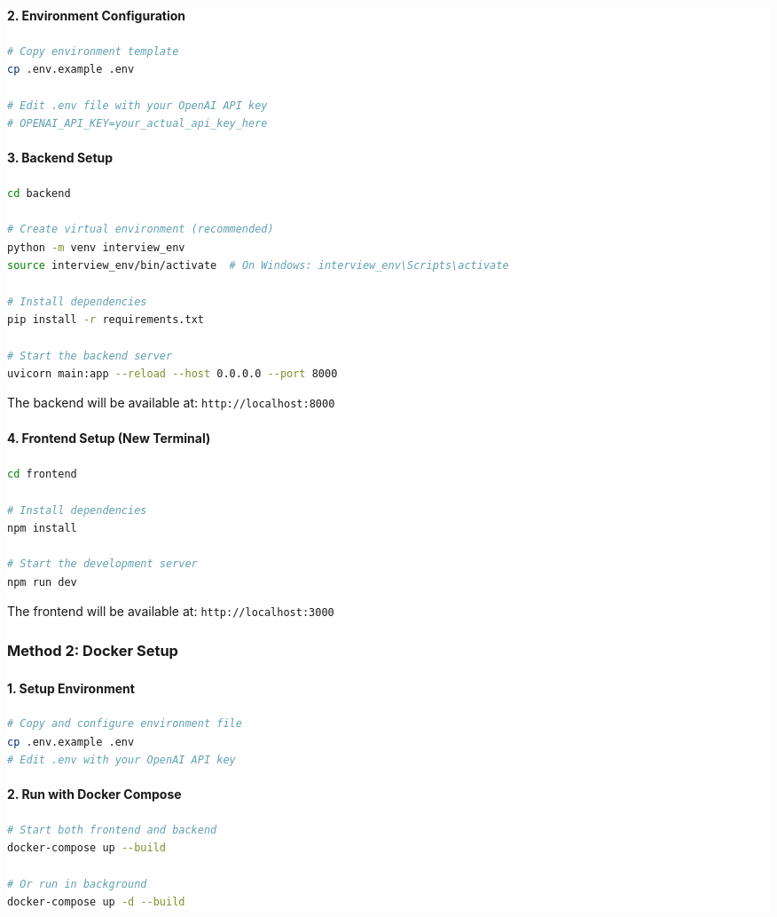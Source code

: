 #### 2. Environment Configuration
```bash
# Copy environment template
cp .env.example .env

# Edit .env file with your OpenAI API key
# OPENAI_API_KEY=your_actual_api_key_here
```

#### 3. Backend Setup
```bash
cd backend

# Create virtual environment (recommended)
python -m venv interview_env
source interview_env/bin/activate  # On Windows: interview_env\Scripts\activate

# Install dependencies
pip install -r requirements.txt

# Start the backend server
uvicorn main:app --reload --host 0.0.0.0 --port 8000
```

The backend will be available at: `http://localhost:8000`

#### 4. Frontend Setup (New Terminal)
```bash
cd frontend

# Install dependencies
npm install

# Start the development server
npm run dev
```

The frontend will be available at: `http://localhost:3000`

### Method 2: Docker Setup

#### 1. Setup Environment
```bash
# Copy and configure environment file
cp .env.example .env
# Edit .env with your OpenAI API key
```

#### 2. Run with Docker Compose
```bash
# Start both frontend and backend
docker-compose up --build

# Or run in background
docker-compose up -d --build
```
